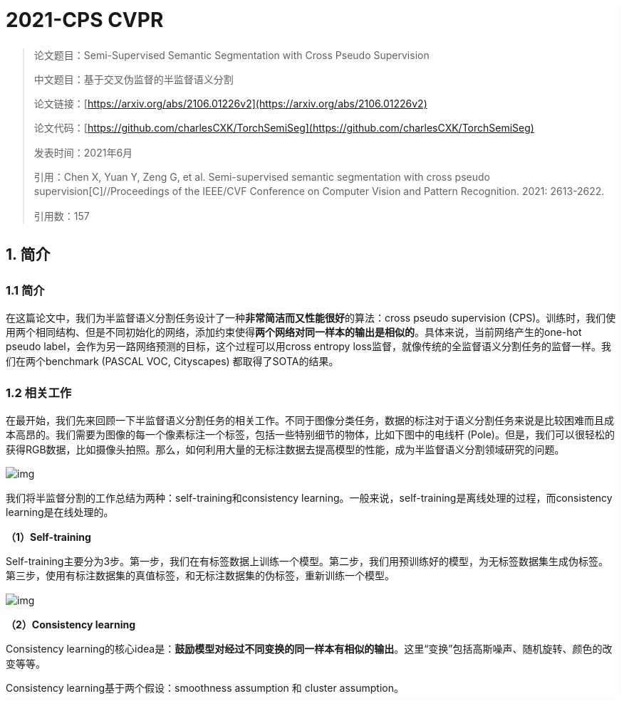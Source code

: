 # 2021-CPS CVPR

> 论文题目：Semi-Supervised Semantic Segmentation with Cross Pseudo Supervision
>
> 中文题目：基于交叉伪监督的半监督语义分割
>
> 论文链接：[https://arxiv.org/abs/2106.01226v2](https://arxiv.org/abs/2106.01226v2)
>
> 论文代码：[https://github.com/charlesCXK/TorchSemiSeg](https://github.com/charlesCXK/TorchSemiSeg)
>
> 发表时间：2021年6月
>
> 引用：Chen X, Yuan Y, Zeng G, et al. Semi-supervised semantic segmentation with cross pseudo supervision[C]//Proceedings of the IEEE/CVF Conference on Computer Vision and Pattern Recognition. 2021: 2613-2622.
>
> 引用数：157



## 1. 简介



### 1.1 简介

在这篇论文中，我们为半监督语义分割任务设计了一种**非常简洁而又性能很好**的算法：cross pseudo supervision (CPS)。训练时，我们使用两个相同结构、但是不同初始化的网络，添加约束使得**两个网络对同一样本的输出是相似的**。具体来说，当前网络产生的one-hot pseudo label，会作为另一路网络预测的目标，这个过程可以用cross entropy loss监督，就像传统的全监督语义分割任务的监督一样。我们在两个benchmark (PASCAL VOC, Cityscapes) 都取得了SOTA的结果。



### 1.2 相关工作

在最开始，我们先来回顾一下半监督语义分割任务的相关工作。不同于图像分类任务，数据的标注对于语义分割任务来说是比较困难而且成本高昂的。我们需要为图像的每一个像素标注一个标签，包括一些特别细节的物体，比如下图中的电线杆 (Pole)。但是，我们可以很轻松的获得RGB数据，比如摄像头拍照。那么，如何利用大量的无标注数据去提高模型的性能，成为半监督语义分割领域研究的问题。

![img](https://resource-joker.oss-cn-beijing.aliyuncs.com/picture/v2-8619394ff5baabce776e6265ff37e684_720w.webp)

我们将半监督分割的工作总结为两种：self-training和consistency learning。一般来说，self-training是离线处理的过程，而consistency learning是在线处理的。

**（1）Self-training**

Self-training主要分为3步。第一步，我们在有标签数据上训练一个模型。第二步，我们用预训练好的模型，为无标签数据集生成伪标签。第三步，使用有标注数据集的真值标签，和无标注数据集的伪标签，重新训练一个模型。

![img](https://resource-joker.oss-cn-beijing.aliyuncs.com/picture/v2-51ea67f1ae6deb8ed92148581cfc85a7_720w.webp)

**（2）Consistency learning**

Consistency learning的核心idea是：**鼓励模型对经过不同变换的同一样本有相似的输出**。这里“变换”包括高斯噪声、随机旋转、颜色的改变等等。

Consistency learning基于两个假设：smoothness assumption 和 cluster assumption。
